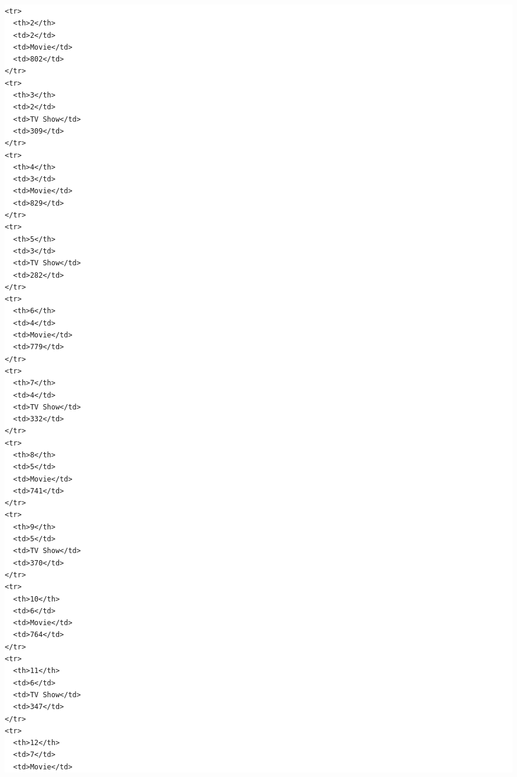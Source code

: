    <tr>
      <th>2</th>
      <td>2</td>
      <td>Movie</td>
      <td>802</td>
    </tr>
    <tr>
      <th>3</th>
      <td>2</td>
      <td>TV Show</td>
      <td>309</td>
    </tr>
    <tr>
      <th>4</th>
      <td>3</td>
      <td>Movie</td>
      <td>829</td>
    </tr>
    <tr>
      <th>5</th>
      <td>3</td>
      <td>TV Show</td>
      <td>282</td>
    </tr>
    <tr>
      <th>6</th>
      <td>4</td>
      <td>Movie</td>
      <td>779</td>
    </tr>
    <tr>
      <th>7</th>
      <td>4</td>
      <td>TV Show</td>
      <td>332</td>
    </tr>
    <tr>
      <th>8</th>
      <td>5</td>
      <td>Movie</td>
      <td>741</td>
    </tr>
    <tr>
      <th>9</th>
      <td>5</td>
      <td>TV Show</td>
      <td>370</td>
    </tr>
    <tr>
      <th>10</th>
      <td>6</td>
      <td>Movie</td>
      <td>764</td>
    </tr>
    <tr>
      <th>11</th>
      <td>6</td>
      <td>TV Show</td>
      <td>347</td>
    </tr>
    <tr>
      <th>12</th>
      <td>7</td>
      <td>Movie</td>